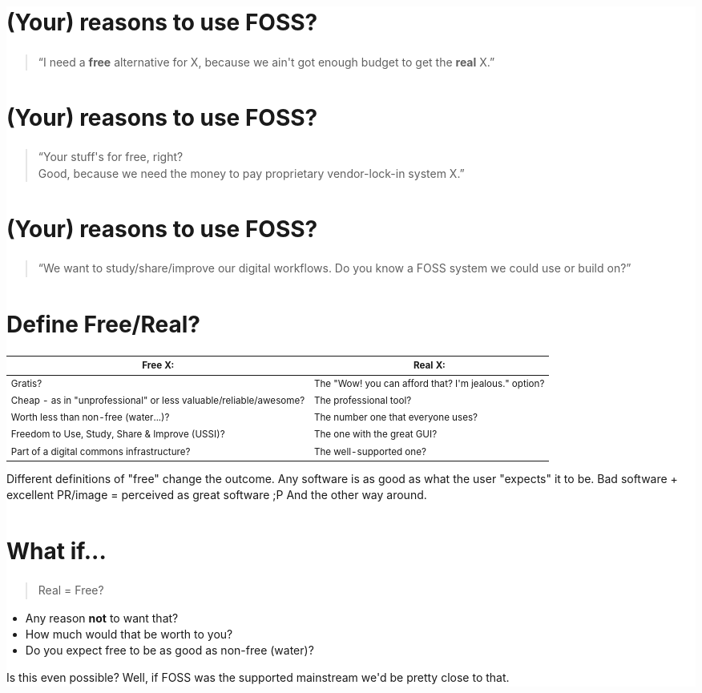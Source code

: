 
# (Your) reasons to use FOSS?

> &ldquo;I need a <strong>free</strong> alternative for X,
> because we ain't got enough budget to get the <strong>real</strong> X.&rdquo;

# (Your) reasons to use FOSS?

> &ldquo;Your stuff's for free, right?<br />
> Good, because we need the money to pay proprietary vendor-lock-in system X.&rdquo;

# (Your) reasons to use FOSS?

> &ldquo;We want to study/share/improve our digital workflows.
> Do you know a FOSS system we could use or build on?&rdquo;


# Define Free/Real?

<small>

|  Free X:                                 |  Real X:                         |
| ---------------------------------------- | -------------------------------- |
|  Gratis?  | The "Wow! you can afford that? I'm jealous." option?  |
|  Cheap - as in "unprofessional" or less valuable/reliable/awesome? | The professional tool?  |
|  Worth less than non-free (water...)?  |  The number one that everyone uses?  |
|  Freedom to Use, Study, Share &amp; Improve (USSI)?  |  The one with the great GUI?  |
|  Part of a digital commons infrastructure?  |  The well-supported one?  |
</small>

<aside class="notes">
Different definitions of "free" change the outcome.
Any software is as good as what the user "expects" it to be.
Bad software + excellent PR/image = perceived as great software ;P
And the other way around.
</aside>


# What if...

> Real = Free?

  * Any reason <strong>not</strong> to want that?
  * How much would that be worth to you?
  * Do you expect free to be as good as non-free (water)?

<aside class="notes">
    Is this even possible?
    Well, if FOSS was the supported mainstream we'd be pretty close to that.
</aside>
